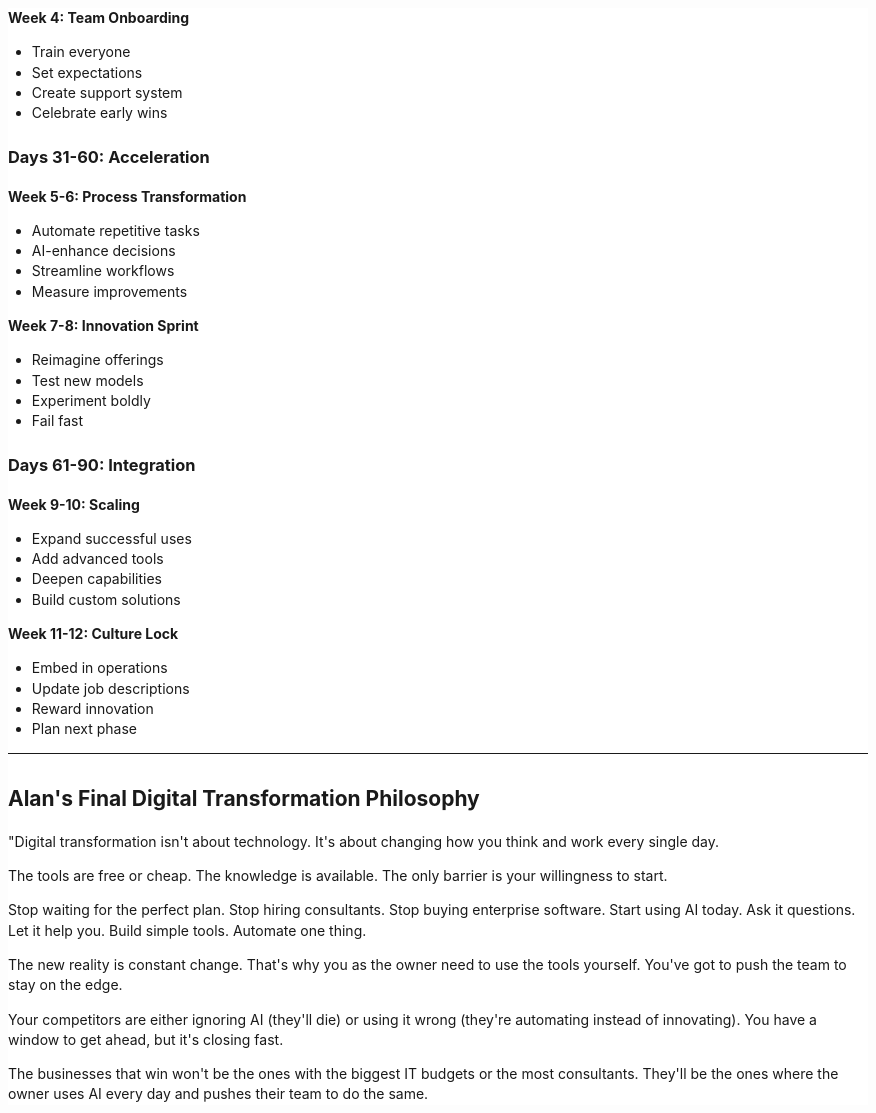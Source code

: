 **Week 4: Team Onboarding**
- Train everyone
- Set expectations
- Create support system
- Celebrate early wins

### Days 31-60: Acceleration

**Week 5-6: Process Transformation**
- Automate repetitive tasks
- AI-enhance decisions
- Streamline workflows
- Measure improvements

**Week 7-8: Innovation Sprint**
- Reimagine offerings
- Test new models
- Experiment boldly
- Fail fast

### Days 61-90: Integration

**Week 9-10: Scaling**
- Expand successful uses
- Add advanced tools
- Deepen capabilities
- Build custom solutions

**Week 11-12: Culture Lock**
- Embed in operations
- Update job descriptions
- Reward innovation
- Plan next phase

---

## Alan's Final Digital Transformation Philosophy

"Digital transformation isn't about technology. It's about changing how you think and work every single day.

The tools are free or cheap. The knowledge is available. The only barrier is your willingness to start.

Stop waiting for the perfect plan. Stop hiring consultants. Stop buying enterprise software. Start using AI today. Ask it questions. Let it help you. Build simple tools. Automate one thing.

The new reality is constant change. That's why you as the owner need to use the tools yourself. You've got to push the team to stay on the edge.

Your competitors are either ignoring AI (they'll die) or using it wrong (they're automating instead of innovating). You have a window to get ahead, but it's closing fast.

The businesses that win won't be the ones with the biggest IT budgets or the most consultants. They'll be the ones where the owner uses AI every day and pushes their team to do the same.
